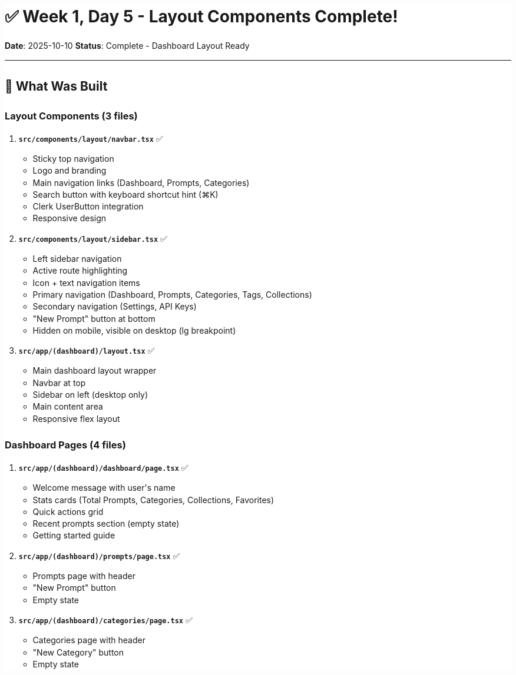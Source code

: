 # ✅ Week 1, Day 5 - Layout Components Complete!

**Date**: 2025-10-10
**Status**: Complete - Dashboard Layout Ready

---

## 🎯 What Was Built

### Layout Components (3 files)

1. **`src/components/layout/navbar.tsx`** ✅
   - Sticky top navigation
   - Logo and branding
   - Main navigation links (Dashboard, Prompts, Categories)
   - Search button with keyboard shortcut hint (⌘K)
   - Clerk UserButton integration
   - Responsive design

2. **`src/components/layout/sidebar.tsx`** ✅
   - Left sidebar navigation
   - Active route highlighting
   - Icon + text navigation items
   - Primary navigation (Dashboard, Prompts, Categories, Tags, Collections)
   - Secondary navigation (Settings, API Keys)
   - "New Prompt" button at bottom
   - Hidden on mobile, visible on desktop (lg breakpoint)

3. **`src/app/(dashboard)/layout.tsx`** ✅
   - Main dashboard layout wrapper
   - Navbar at top
   - Sidebar on left (desktop only)
   - Main content area
   - Responsive flex layout

### Dashboard Pages (4 files)

1. **`src/app/(dashboard)/dashboard/page.tsx`** ✅
   - Welcome message with user's name
   - Stats cards (Total Prompts, Categories, Collections, Favorites)
   - Quick actions grid
   - Recent prompts section (empty state)
   - Getting started guide

2. **`src/app/(dashboard)/prompts/page.tsx`** ✅
   - Prompts page with header
   - "New Prompt" button
   - Empty state

3. **`src/app/(dashboard)/categories/page.tsx`** ✅
   - Categories page with header
   - "New Category" button
   - Empty state
